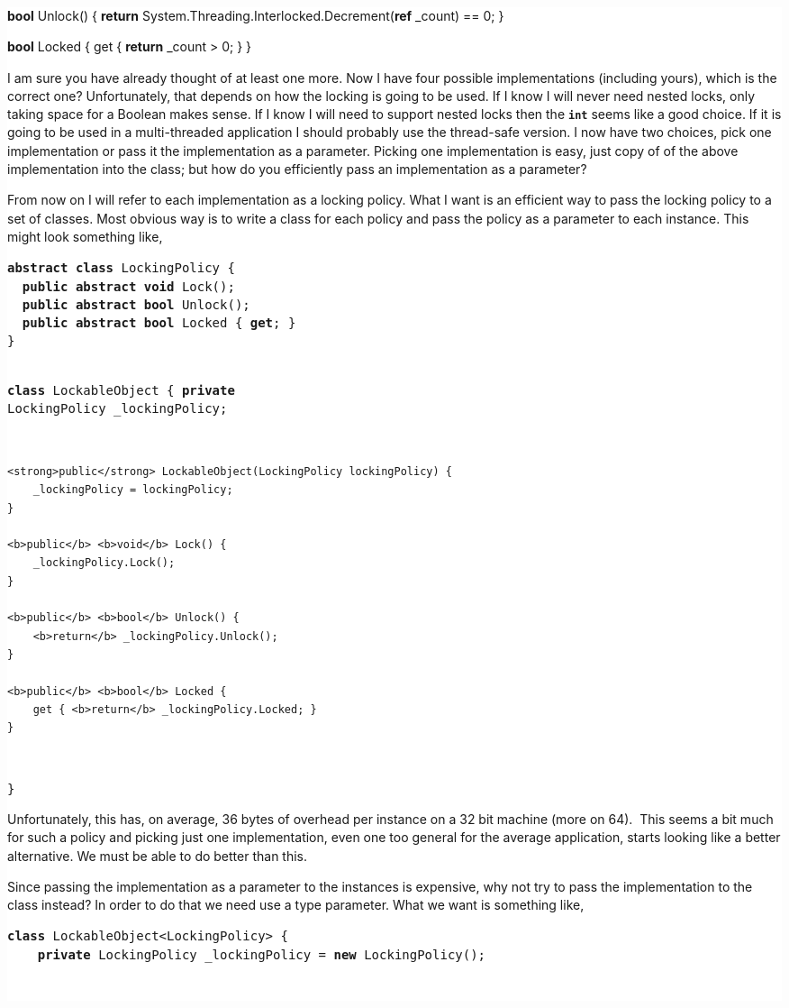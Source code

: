 <b>bool</b> Unlock() {
    <b>return</b> System.Threading.Interlocked.Decrement(<b>ref</b> _count) == 0;
}

<b>bool</b> Locked {
    get { <b>return</b> _count &gt; 0; }
}</pre>

<p>I am sure you have already thought of at least one more. Now I have four
possible implementations (including yours), which is the correct one? Unfortunately, that depends
on how the locking is going to be used. If I know I will never need nested
locks, only taking space for a Boolean makes sense. If I know I will need to
support nested locks then the <code><strong>int</strong></code> seems like a
good choice. If it is going to be used in a multi-threaded application I should
probably use the thread-safe version. I now have two choices, pick one
implementation or pass it the implementation as a parameter. Picking one
implementation is easy, just copy of of the above implementation into the class; but how do you efficiently pass an implementation as a
parameter? </p>
<p>From now on I will refer to each implementation as a locking policy. What I
want is an efficient way to pass the locking policy to a set of classes. Most obvious way is to
write a class for each policy and pass the policy
as a parameter to each instance. This might look something like,</p>
<pre><strong>abstract</strong> <strong>class</strong> LockingPolicy {
  <strong>public</strong> <strong>abstract</strong> <strong>void</strong> Lock();
  <strong>public</strong> <strong>abstract</strong> <strong>bool</strong> Unlock();
  <strong>public</strong> <strong>abstract</strong> <strong>bool</strong> Locked { <strong>get</strong>; }
}

<strong>class</strong> LockableObject {
    <strong>private</strong> LockingPolicy _lockingPolicy;

    <strong>public</strong> LockableObject(LockingPolicy lockingPolicy) {
        _lockingPolicy = lockingPolicy;
    }

    <b>public</b> <b>void</b> Lock() {
        _lockingPolicy.Lock();
    }

    <b>public</b> <b>bool</b> Unlock() {
        <b>return</b> _lockingPolicy.Unlock();
    }

    <b>public</b> <b>bool</b> Locked {
        get { <b>return</b> _lockingPolicy.Locked; }
    }
}</pre>

<p>Unfortunately, this has, on average, 36 bytes of overhead per instance on
a 32 bit machine (more on 64).&nbsp; This seems a bit much for such a policy and picking just one
implementation, even one too general for the average application, starts
looking like a better alternative. We must be able to do better than this.</p>
<p>Since passing the implementation as a parameter to the instances is
expensive, why not try to pass the implementation to the class instead? In order
to do that we need use a type parameter. What we want is something like,</p>
<pre><b>class</b> LockableObject&lt;LockingPolicy&gt; {
    <b>private</b> LockingPolicy _lockingPolicy = <b>new</b> LockingPolicy();
